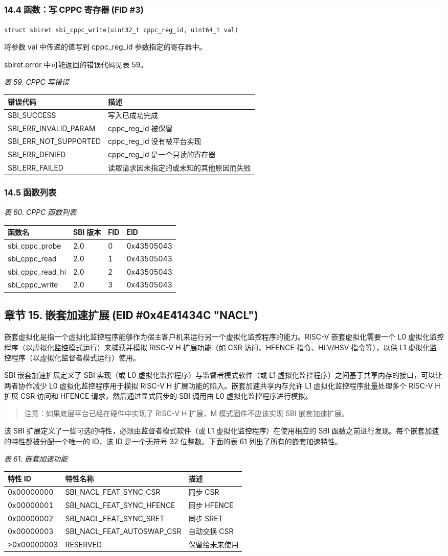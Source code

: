 ### 14.4 函数：写 CPPC 寄存器 (FID #3)

```
struct sbiret sbi_cppc_write(uint32_t cppc_reg_id, uint64_t val)
```

将参数 val 中传递的值写到 cppc_reg_id 参数指定的寄存器中。

sbiret.error 中可能返回的错误代码见表 59。

*表 59. CPPC 写错误*

| 错误代码              | 描述                                     |
| :-------------------- | :--------------------------------------- |
| SBI_SUCCESS           | 写入已成功完成                           |
| SBI_ERR_INVALID_PARAM | cppc_reg_id 被保留                       |
| SBI_ERR_NOT_SUPPORTED | cppc_reg_id 没有被平台实现               |
| SBI_ERR_DENIED        | cppc_reg_id 是一个只读的寄存器           |
| SBI_ERR_FAILED        | 读取请求因未指定的或未知的其他原因而失败 |

### 14.5 函数列表

*表 60. CPPC 函数列表*

| 函数名           | SBI 版本 | FID | EID        |
| :--------------- | :------- | :-- | :--------- |
| sbi_cppc_probe   | 2.0      | 0   | 0x43505043 |
| sbi_cppc_read    | 2.0      | 1   | 0x43505043 |
| sbi_cppc_read_hi | 2.0      | 2   | 0x43505043 |
| sbi_cppc_write   | 2.0      | 3   | 0x43505043 |

## 章节 15. 嵌套加速扩展 (EID #0x4E41434C "NACL")

嵌套虚拟化是指一个虚拟化监控程序能够作为宿主客户机来运行另一个虚拟化监控程序的能力。RISC-V 嵌套虚拟化需要一个 L0 虚拟化监控程序（以虚拟化监控模式运行）来捕获并模拟 RISC-V H 扩展功能（如 CSR 访问、HFENCE 指令、HLV/HSV 指令等），以供 L1 虚拟化监控程序（以虚拟化监督者模式运行）使用。

SBI 嵌套加速扩展定义了 SBI 实现（或 L0 虚拟化监控程序）与监督者模式软件（或 L1 虚拟化监控程序）之间基于共享内存的接口，可以让两者协作减少 L0 虚拟化监控程序用于模拟 RISC-V H 扩展功能的陷入。嵌套加速共享内存允许 L1 虚拟化监控程序批量处理多个 RISC-V H 扩展 CSR 访问和 HFENCE 请求，然后通过显式同步的 SBI 调用由 L0 虚拟化监控程序进行模拟。

> 注意：如果底层平台已经在硬件中实现了 RISC-V H 扩展，M 模式固件不应该实现 SBI 嵌套加速扩展。

该 SBI 扩展定义了一些可选的特性，必须由监督者模式软件（或 L1 虚拟化监控程序）在使用相应的 SBI 函数之前进行发现。每个嵌套加速的特性都被分配一个唯一的 ID，该 ID 是一个无符号 32 位整数。下面的表 61 列出了所有的嵌套加速特性。

*表 61. 嵌套加速功能*

| 特性 ID     | 特性名称                   | 描述           |
| :---------- | :------------------------- | :------------- |
| 0x00000000  | SBI_NACL_FEAT_SYNC_CSR     | 同步 CSR       |
| 0x00000001  | SBI_NACL_FEAT_SYNC_HFENCE  | 同步 HFENCE    |
| 0x00000002  | SBI_NACL_FEAT_SYNC_SRET    | 同步 SRET      |
| 0x00000003  | SBI_NACL_FEAT_AUTOSWAP_CSR | 自动交换 CSR   |
| >0x00000003 | RESERVED                   | 保留给未来使用 |
